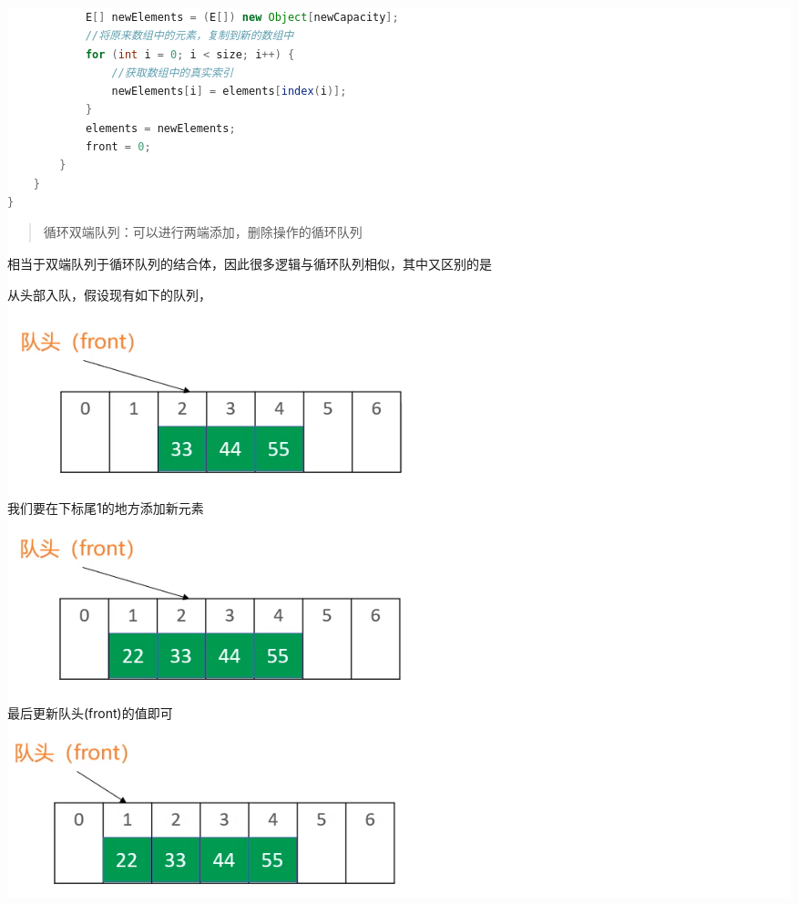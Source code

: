 ```java
            E[] newElements = (E[]) new Object[newCapacity];
            //将原来数组中的元素，复制到新的数组中
            for (int i = 0; i < size; i++) {
                //获取数组中的真实索引
                newElements[i] = elements[index(i)];
            }
            elements = newElements;
            front = 0;
        }
    }
}

```



> 循环双端队列：可以进行两端添加，删除操作的循环队列

相当于双端队列于循环队列的结合体，因此很多逻辑与循环队列相似，其中又区别的是

从头部入队，假设现有如下的队列，

![1569155607174](https://github.com/MSTGit/Algorithm/blob/master/QueueDemo/Resource/1569155607174.png)

我们要在下标尾1的地方添加新元素

![1569155655743](https://github.com/MSTGit/Algorithm/blob/master/QueueDemo/Resource/1569155655743.png)

最后更新队头(front)的值即可

![1569156086037](https://github.com/MSTGit/Algorithm/blob/master/QueueDemo/Resource/1569156086037.png)
